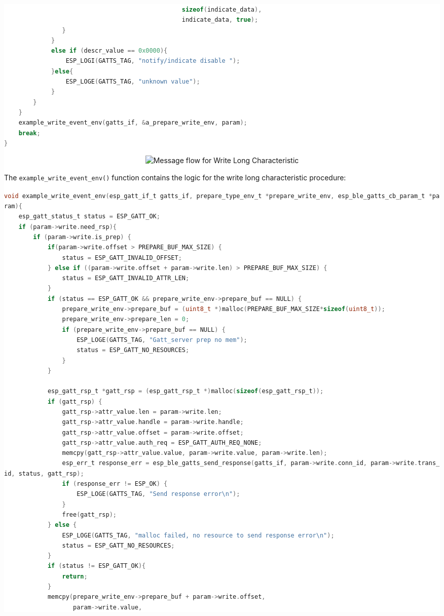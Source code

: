 ```c
                                                 sizeof(indicate_data),
                                                 indicate_data, true);
                }
             }
             else if (descr_value == 0x0000){
                 ESP_LOGI(GATTS_TAG, "notify/indicate disable ");
             }else{
                 ESP_LOGE(GATTS_TAG, "unknown value");
             }
        }
    }
    example_write_event_env(gatts_if, &a_prepare_write_env, param);
    break;
}
```

<div align="center"> <img src="image/GATT_Server_Figure_2.png" width = "650" alt="Message flow for Write Long Characteristic" align=center /> </div>

The `example_write_event_env()` function contains the logic for the write long characteristic procedure:

```c
void example_write_event_env(esp_gatt_if_t gatts_if, prepare_type_env_t *prepare_write_env, esp_ble_gatts_cb_param_t *param){
    esp_gatt_status_t status = ESP_GATT_OK;
    if (param->write.need_rsp){
        if (param->write.is_prep) {
            if(param->write.offset > PREPARE_BUF_MAX_SIZE) {
                status = ESP_GATT_INVALID_OFFSET;
            } else if ((param->write.offset + param->write.len) > PREPARE_BUF_MAX_SIZE) {
                status = ESP_GATT_INVALID_ATTR_LEN;
            }
            if (status == ESP_GATT_OK && prepare_write_env->prepare_buf == NULL) {
                prepare_write_env->prepare_buf = (uint8_t *)malloc(PREPARE_BUF_MAX_SIZE*sizeof(uint8_t));
                prepare_write_env->prepare_len = 0;
                if (prepare_write_env->prepare_buf == NULL) {
                    ESP_LOGE(GATTS_TAG, "Gatt_server prep no mem");
                    status = ESP_GATT_NO_RESOURCES;
                }
            }

            esp_gatt_rsp_t *gatt_rsp = (esp_gatt_rsp_t *)malloc(sizeof(esp_gatt_rsp_t));
            if (gatt_rsp) {
                gatt_rsp->attr_value.len = param->write.len;
                gatt_rsp->attr_value.handle = param->write.handle;
                gatt_rsp->attr_value.offset = param->write.offset;
                gatt_rsp->attr_value.auth_req = ESP_GATT_AUTH_REQ_NONE;
                memcpy(gatt_rsp->attr_value.value, param->write.value, param->write.len);
                esp_err_t response_err = esp_ble_gatts_send_response(gatts_if, param->write.conn_id, param->write.trans_id, status, gatt_rsp);
                if (response_err != ESP_OK) {
                    ESP_LOGE(GATTS_TAG, "Send response error\n");
                }
                free(gatt_rsp);
            } else {
                ESP_LOGE(GATTS_TAG, "malloc failed, no resource to send response error\n");
                status = ESP_GATT_NO_RESOURCES;
            }
            if (status != ESP_GATT_OK){
                return;
            }
            memcpy(prepare_write_env->prepare_buf + param->write.offset,
                   param->write.value,
```